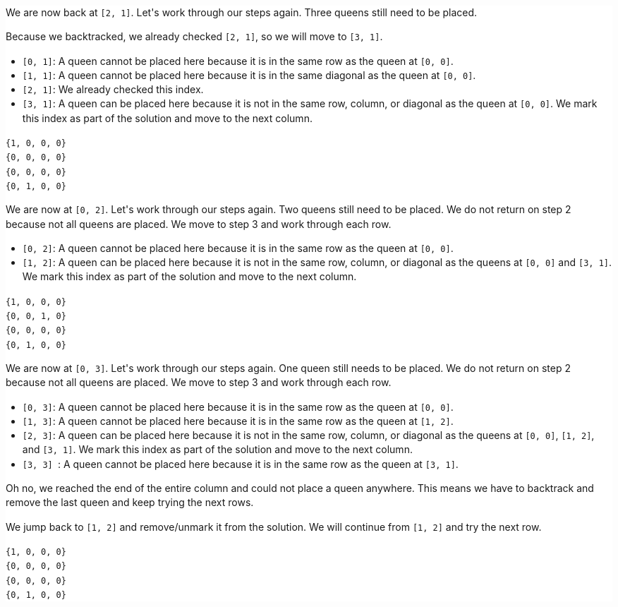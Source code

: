 We are now back at `[2, 1]`. Let's work through our steps again. Three queens still need to be placed.

Because we backtracked, we already checked `[2, 1]`, so we will move to `[3, 1]`.

- `[0, 1]`: A queen cannot be placed here because it is in the same row as the queen at `[0, 0]`.
- `[1, 1]`: A queen cannot be placed here because it is in the same diagonal as the queen at `[0, 0]`.
- `[2, 1]`: We already checked this index.
- `[3, 1]`: A queen can be placed here because it is not in the same row, column, or diagonal as the queen at `[0, 0]`. We mark this index as part of the solution and move to the next column.

```plaintext
{1, 0, 0, 0}
{0, 0, 0, 0}
{0, 0, 0, 0}
{0, 1, 0, 0}
```

We are now at `[0, 2]`. Let's work through our steps again. Two queens still need to be placed. We do not return on step 2 because not all queens are placed. We move to step 3 and work through each row.

- `[0, 2]`: A queen cannot be placed here because it is in the same row as the queen at `[0, 0]`.
- `[1, 2]`: A queen can be placed here because it is not in the same row, column, or diagonal as the queens at `[0, 0]` and `[3, 1]`. We mark this index as part of the solution and move to the next column.

```plaintext
{1, 0, 0, 0}
{0, 0, 1, 0}
{0, 0, 0, 0}
{0, 1, 0, 0}
```

We are now at `[0, 3]`. Let's work through our steps again. One queen still needs to be placed. We do not return on step 2 because not all queens are placed. We move to step 3 and work through each row.

- `[0, 3]`: A queen cannot be placed here because it is in the same row as the queen at `[0, 0]`.
- `[1, 3]`: A queen cannot be placed here because it is in the same row as the queen at `[1, 2]`.
- `[2, 3]`: A queen can be placed here because it is not in the same row, column, or diagonal as the queens at `[0, 0]`, `[1, 2]`, and `[3, 1]`. We mark this index as part of the solution and move to the next column.
- `[3, 3] `: A queen cannot be placed here because it is in the same row as the queen at `[3, 1]`.

Oh no, we reached the end of the entire column and could not place a queen anywhere. This means we have to backtrack and remove the last queen and keep trying the next rows.

We jump back to `[1, 2]` and remove/unmark it from the solution. We will continue from `[1, 2]` and try the next row.

```plaintext
{1, 0, 0, 0}
{0, 0, 0, 0}
{0, 0, 0, 0}
{0, 1, 0, 0}
```

